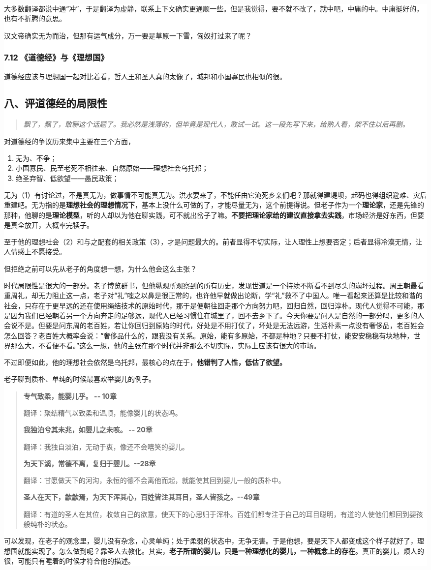 大多数翻译都说中通“冲”，于是翻译为虚静，联系上下文确实更通顺一些。但是我觉得，要不就不改了，就中吧，中庸的中。中庸挺好的，也有不折腾的意思。

汉文帝确实无为而治，但那有运气成分，万一要是草原一下雪，匈奴打过来了呢？

### 7.12 《道德经》与《理想国》

道德经应该与理想国一起对比着看，哲人王和圣人真的太像了，城邦和小国寡民也相似的很。

## 八、评道德经的局限性

> *飘了，飘了，敢聊这个话题了。我必然是浅薄的，但毕竟是现代人，敢试一试。这一段先写下来，给熟人看，架不住以后再删。*

对道德经的争议历来集中主要在三个方面，

1. 无为、不争；
2. 小国寡民、民至老死不相往来、自然原始——理想社会乌托邦；
3. 绝圣弃智、低欲望——愚民政策；

无为（1）有讨论过，不是真无为，做事情不可能真无为。洪水要来了，不能任由它淹死乡亲们吧？那就得建堤坝，起码也得组织避难、灾后重建吧。无为指的是**理想社会的理想情况下**，基本上没什么可做的了，才能尽量无为，这个前提得说。但老子作为一个**理论家**，还是先锋的那种，他聊的是**理论模型**，听的人却以为他在聊实践，可不就出岔子了嘛。**不要把理论家给的建议直接拿去实践**，市场经济是好东西，但要是真全放开，大概率完犊子。

至于他的理想社会（2）和与之配套的相关政策（3），才是问题最大的。前者显得不切实际，让人理性上想要否定；后者显得冷漠无情，让人情感上不愿接受。

但拒绝之前可以先从老子的角度想一想，为什么他会这么主张？

时代局限性是很大的一部分。老子博览群书，但他纵观所观察到的所有历史，发现世道是一个持续不断看不到尽头的崩坏过程。周王朝最看重周礼，却无力阻止这一点，老子对“礼”嗤之以鼻是很正常的，也许他早就做出论断，学“礼”救不了中国人。唯一看起来还算是比较和谐的社会，只存在于更早远的还在使用绳结技术的原始时代，那于是便朝往回走那个方向努力吧，回归自然，回归淳朴。现代人觉得不可能，那是因为我们已经朝着另一个方向奔走的足够远，现代人已经习惯住在城里了，回不去乡下了。今天你要是问人是自然的一部分吗，更多的人会说不是。但要是问东周的老百姓，若让你回归到原始的时代，好处是不用打仗了，坏处是无法远游，生活朴素一点没有奢侈品，老百姓会怎么回答？老百姓大概率会说：“奢侈品什么的，跟我没有关系。原始，能有多原始，不都是种地？只要不打仗，能安安稳稳有块地种，世界那么大，不看便不看。”这么一想，他的主张在那个时代并非那么不切实际，实际上应该有很大的市场。

不过即便如此，他的理想社会依然是乌托邦，最核心的点在于，**他错判了人性，低估了欲望。**



老子聊到质朴、单纯的时候最喜欢举婴儿的例子。

> **专气致柔，能婴儿乎。 -- 10章**
>
> 翻译：聚结精气以致柔和温顺，能像婴儿的状态吗。
>
> **我独泊兮其未兆，如婴儿之未咳。 -- 20章**
>
> 翻译：我独自淡泊，无动于衷，像还不会嘻笑的婴儿。
>
> **为天下溪，常德不离，复归于婴儿。--28章**
>
> 翻译：甘愿做天下的河沟，永恒的德不会离他而起，就能使其回到婴儿一般的质朴中。
>
> **圣人在天下，歙歙焉，为天下浑其心，百姓皆注其耳目，圣人皆孩之。--49章**
>
> 翻译：有道的圣人在其位，收敛自己的欲意，使天下的心思归于浑朴。百姓们都专注于自己的耳目聪明，有道的人使他们都回到婴孩般纯朴的状态。

可以发现，在老子的观念里，婴儿没有杂念，心灵单纯；处于柔弱的状态中，无争无害。于是他想，要是天下人都变成这个样子就好了，理想国就能实现了。怎么做到呢？靠圣人去教化。其实，**老子所谓的婴儿，只是一种理想化的婴儿，一种概念上的存在**。真正的婴儿，烦人的很，可能只有睡着的时候才符合他的描述。
